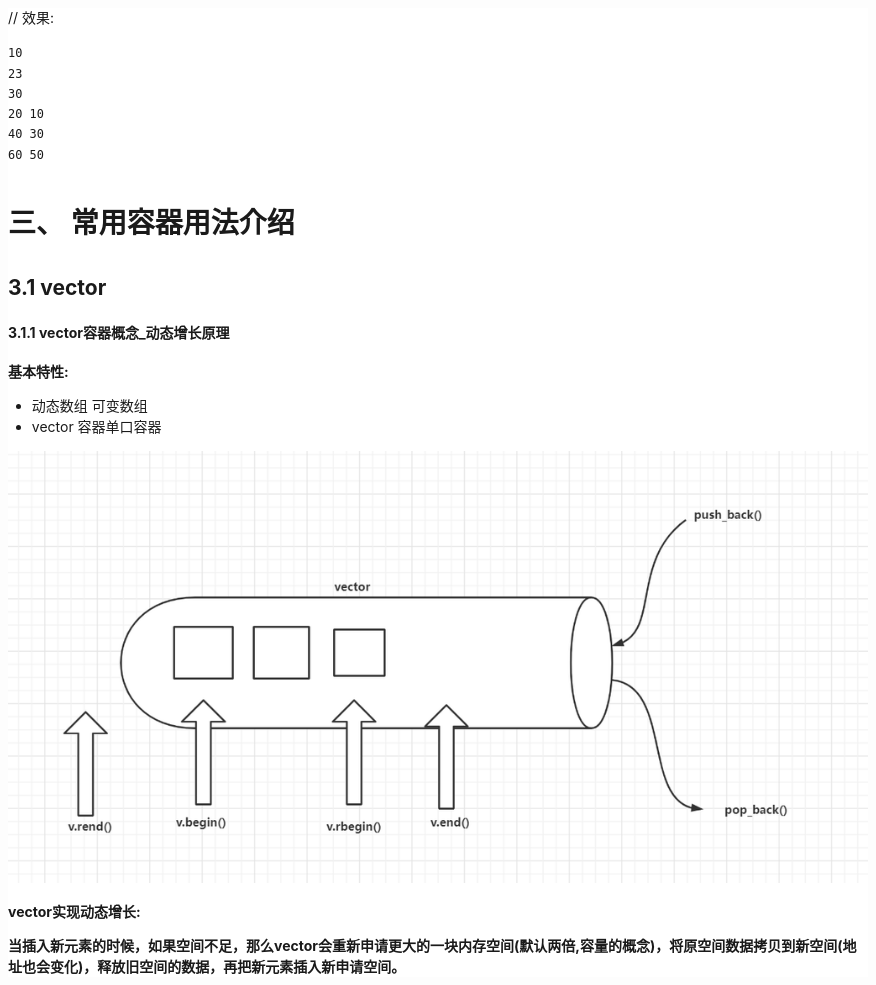 
// 效果:

```
10
23
30
20 10
40 30
60 50
```



# 三、 常用容器用法介绍

## 3.1 vector

#### 3.1.1 vector容器概念_动态增长原理

**基本特性:** 

+ 动态数组  可变数组
+ vector 容器单口容器

![image-20220814214516594](stl总结.assets/image-20220814214516594.png)

**vector实现动态增长:**

**当插入新元素的时候，如果空间不足，那么vector会重新申请更大的一块内存空间(默认两倍,容量的概念)，将原空间数据拷贝到新空间(地址也会变化)，释放旧空间的数据，再把新元素插入新申请空间。**



